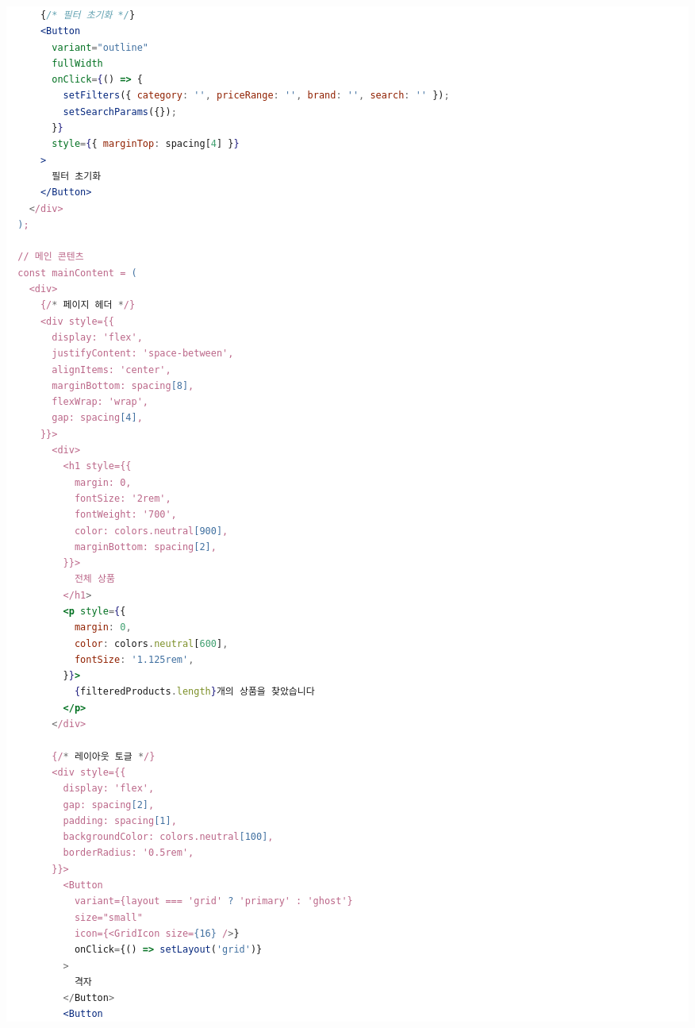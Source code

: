 ```jsx
      {/* 필터 초기화 */}
      <Button
        variant="outline"
        fullWidth
        onClick={() => {
          setFilters({ category: '', priceRange: '', brand: '', search: '' });
          setSearchParams({});
        }}
        style={{ marginTop: spacing[4] }}
      >
        필터 초기화
      </Button>
    </div>
  );

  // 메인 콘텐츠
  const mainContent = (
    <div>
      {/* 페이지 헤더 */}
      <div style={{
        display: 'flex',
        justifyContent: 'space-between',
        alignItems: 'center',
        marginBottom: spacing[8],
        flexWrap: 'wrap',
        gap: spacing[4],
      }}>
        <div>
          <h1 style={{
            margin: 0,
            fontSize: '2rem',
            fontWeight: '700',
            color: colors.neutral[900],
            marginBottom: spacing[2],
          }}>
            전체 상품
          </h1>
          <p style={{
            margin: 0,
            color: colors.neutral[600],
            fontSize: '1.125rem',
          }}>
            {filteredProducts.length}개의 상품을 찾았습니다
          </p>
        </div>

        {/* 레이아웃 토글 */}
        <div style={{
          display: 'flex',
          gap: spacing[2],
          padding: spacing[1],
          backgroundColor: colors.neutral[100],
          borderRadius: '0.5rem',
        }}>
          <Button
            variant={layout === 'grid' ? 'primary' : 'ghost'}
            size="small"
            icon={<GridIcon size={16} />}
            onClick={() => setLayout('grid')}
          >
            격자
          </Button>
          <Button
```